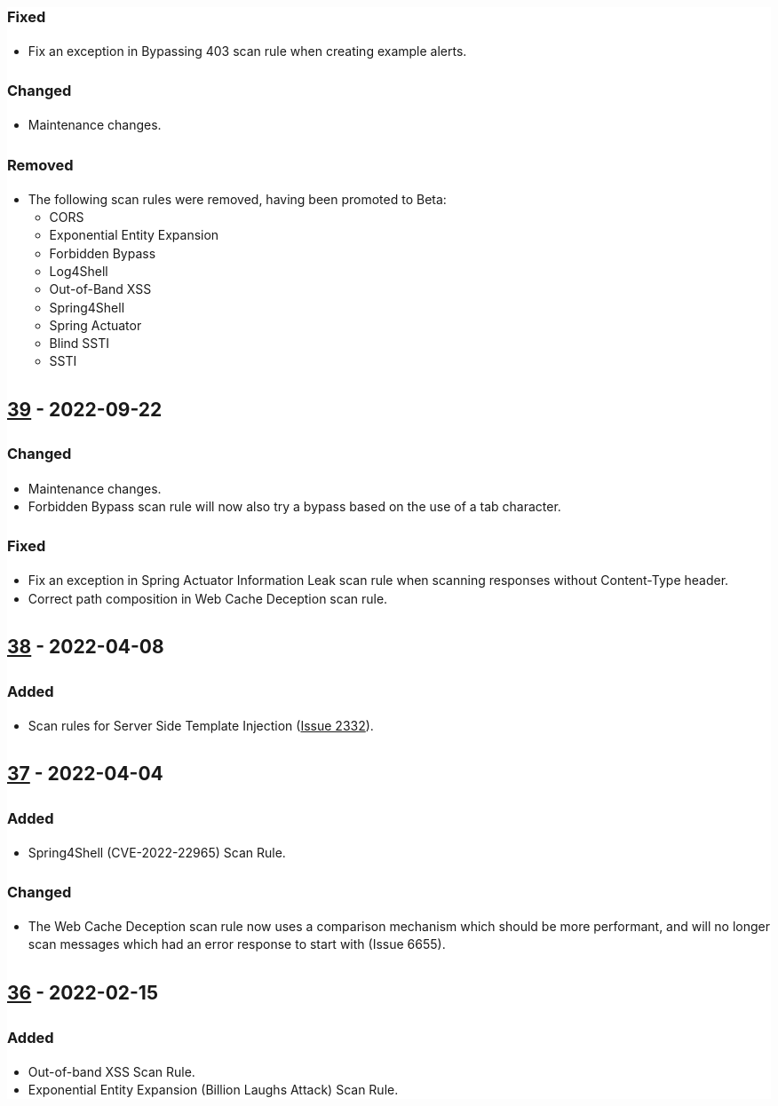 ### Fixed
- Fix an exception in Bypassing 403 scan rule when creating example alerts.

### Changed
- Maintenance changes.

### Removed
- The following scan rules were removed, having been promoted to Beta:
    - CORS
    - Exponential Entity Expansion
    - Forbidden Bypass
    - Log4Shell
    - Out-of-Band XSS
    - Spring4Shell
    - Spring Actuator
    - Blind SSTI
    - SSTI

## [39] - 2022-09-22
### Changed
- Maintenance changes.
- Forbidden Bypass scan rule will now also try a bypass based on the use of a tab character.

### Fixed
- Fix an exception in Spring Actuator Information Leak scan rule when scanning responses without Content-Type header.
- Correct path composition in Web Cache Deception scan rule.

## [38] - 2022-04-08
### Added
- Scan rules for Server Side Template Injection ([Issue 2332](https://github.com/zaproxy/zaproxy/issues/2332)).

## [37] - 2022-04-04
### Added
- Spring4Shell (CVE-2022-22965) Scan Rule.

### Changed
- The Web Cache Deception scan rule now uses a comparison mechanism which should be more performant, and will no longer scan messages which had an error response to start with (Issue 6655).

## [36] - 2022-02-15
### Added
- Out-of-band XSS Scan Rule.
- Exponential Entity Expansion (Billion Laughs Attack) Scan Rule.


[50]: https://github.com/zaproxy/zap-extensions/releases/ascanrulesAlpha-v50
[49]: https://github.com/zaproxy/zap-extensions/releases/ascanrulesAlpha-v49
[48]: https://github.com/zaproxy/zap-extensions/releases/ascanrulesAlpha-v48
[47]: https://github.com/zaproxy/zap-extensions/releases/ascanrulesAlpha-v47
[46]: https://github.com/zaproxy/zap-extensions/releases/ascanrulesAlpha-v46
[45]: https://github.com/zaproxy/zap-extensions/releases/ascanrulesAlpha-v45
[44]: https://github.com/zaproxy/zap-extensions/releases/ascanrulesAlpha-v44
[43]: https://github.com/zaproxy/zap-extensions/releases/ascanrulesAlpha-v43
[42]: https://github.com/zaproxy/zap-extensions/releases/ascanrulesAlpha-v42
[41]: https://github.com/zaproxy/zap-extensions/releases/ascanrulesAlpha-v41
[40]: https://github.com/zaproxy/zap-extensions/releases/ascanrulesAlpha-v40
[39]: https://github.com/zaproxy/zap-extensions/releases/ascanrulesAlpha-v39
[38]: https://github.com/zaproxy/zap-extensions/releases/ascanrulesAlpha-v38
[37]: https://github.com/zaproxy/zap-extensions/releases/ascanrulesAlpha-v37
[36]: https://github.com/zaproxy/zap-extensions/releases/ascanrulesAlpha-v36
[35]: https://github.com/zaproxy/zap-extensions/releases/ascanrulesAlpha-v35
[34]: https://github.com/zaproxy/zap-extensions/releases/ascanrulesAlpha-v34
[33]: https://github.com/zaproxy/zap-extensions/releases/ascanrulesAlpha-v33
[32]: https://github.com/zaproxy/zap-extensions/releases/ascanrulesAlpha-v32
[31]: https://github.com/zaproxy/zap-extensions/releases/ascanrulesAlpha-v31
[30]: https://github.com/zaproxy/zap-extensions/releases/ascanrulesAlpha-v30
[29]: https://github.com/zaproxy/zap-extensions/releases/ascanrulesAlpha-v29
[28]: https://github.com/zaproxy/zap-extensions/releases/ascanrulesAlpha-v28
[27]: https://github.com/zaproxy/zap-extensions/releases/ascanrulesAlpha-v27
[26]: https://github.com/zaproxy/zap-extensions/releases/ascanrulesAlpha-v26
[25]: https://github.com/zaproxy/zap-extensions/releases/ascanrulesAlpha-v25
[24]: https://github.com/zaproxy/zap-extensions/releases/ascanrulesAlpha-v24
